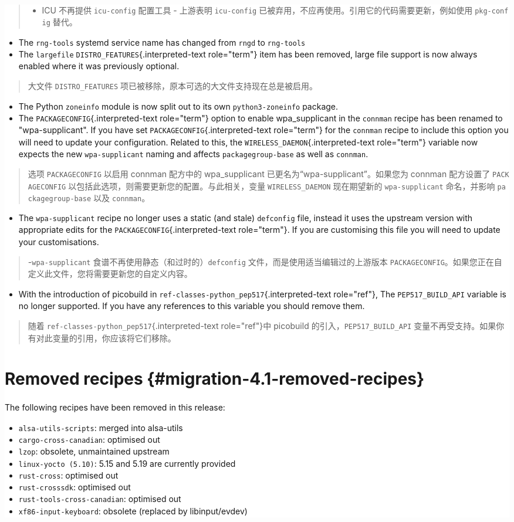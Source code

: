 > - ICU 不再提供 `icu-config` 配置工具 - 上游表明 `icu-config` 已被弃用，不应再使用。引用它的代码需要更新，例如使用 `pkg-config` 替代。

- The `rng-tools` systemd service name has changed from `rngd` to `rng-tools`
- The `largefile` `DISTRO_FEATURES`{.interpreted-text role="term"} item has been removed, large file support is now always enabled where it was previously optional.

> 大文件 `DISTRO_FEATURES` 项已被移除，原本可选的大文件支持现在总是被启用。

- The Python `zoneinfo` module is now split out to its own `python3-zoneinfo` package.
- The `PACKAGECONFIG`{.interpreted-text role="term"} option to enable wpa_supplicant in the `connman` recipe has been renamed to \"wpa-supplicant\". If you have set `PACKAGECONFIG`{.interpreted-text role="term"} for the `connman` recipe to include this option you will need to update your configuration. Related to this, the `WIRELESS_DAEMON`{.interpreted-text role="term"} variable now expects the new `wpa-supplicant` naming and affects `packagegroup-base` as well as `connman`.

> 选项 `PACKAGECONFIG` 以启用 connman 配方中的 wpa_supplicant 已更名为“wpa-supplicant”。如果您为 connman 配方设置了 `PACKAGECONFIG` 以包括此选项，则需要更新您的配置。与此相关，变量 `WIRELESS_DAEMON` 现在期望新的 `wpa-supplicant` 命名，并影响 `packagegroup-base` 以及 `connman`。

- The `wpa-supplicant` recipe no longer uses a static (and stale) `defconfig` file, instead it uses the upstream version with appropriate edits for the `PACKAGECONFIG`{.interpreted-text role="term"}. If you are customising this file you will need to update your customisations.

> -`wpa-supplicant` 食谱不再使用静态（和过时的）`defconfig` 文件，而是使用适当编辑过的上游版本 `PACKAGECONFIG`。如果您正在自定义此文件，您将需要更新您的自定义内容。

- With the introduction of picobuild in `ref-classes-python_pep517`{.interpreted-text role="ref"}, The `PEP517_BUILD_API` variable is no longer supported. If you have any references to this variable you should remove them.

> 随着 `ref-classes-python_pep517`{.interpreted-text role="ref"}中 picobuild 的引入，`PEP517_BUILD_API` 变量不再受支持。如果你有对此变量的引用，你应该将它们移除。

# Removed recipes {#migration-4.1-removed-recipes}

The following recipes have been removed in this release:

- `alsa-utils-scripts`: merged into alsa-utils
- `cargo-cross-canadian`: optimised out
- `lzop`: obsolete, unmaintained upstream
- `linux-yocto (5.10)`: 5.15 and 5.19 are currently provided
- `rust-cross`: optimised out
- `rust-crosssdk`: optimised out
- `rust-tools-cross-canadian`: optimised out
- `xf86-input-keyboard`: obsolete (replaced by libinput/evdev)
